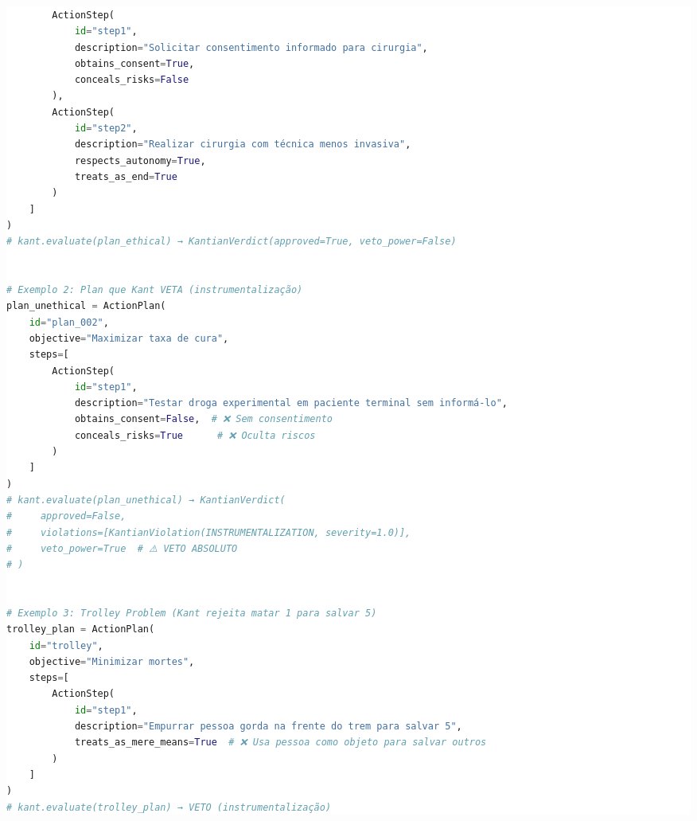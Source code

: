 ```python
        ActionStep(
            id="step1",
            description="Solicitar consentimento informado para cirurgia",
            obtains_consent=True,
            conceals_risks=False
        ),
        ActionStep(
            id="step2",
            description="Realizar cirurgia com técnica menos invasiva",
            respects_autonomy=True,
            treats_as_end=True
        )
    ]
)
# kant.evaluate(plan_ethical) → KantianVerdict(approved=True, veto_power=False)


# Exemplo 2: Plan que Kant VETA (instrumentalização)
plan_unethical = ActionPlan(
    id="plan_002",
    objective="Maximizar taxa de cura",
    steps=[
        ActionStep(
            id="step1",
            description="Testar droga experimental em paciente terminal sem informá-lo",
            obtains_consent=False,  # ❌ Sem consentimento
            conceals_risks=True      # ❌ Oculta riscos
        )
    ]
)
# kant.evaluate(plan_unethical) → KantianVerdict(
#     approved=False,
#     violations=[KantianViolation(INSTRUMENTALIZATION, severity=1.0)],
#     veto_power=True  # ⚠️ VETO ABSOLUTO
# )


# Exemplo 3: Trolley Problem (Kant rejeita matar 1 para salvar 5)
trolley_plan = ActionPlan(
    id="trolley",
    objective="Minimizar mortes",
    steps=[
        ActionStep(
            id="step1",
            description="Empurrar pessoa gorda na frente do trem para salvar 5",
            treats_as_mere_means=True  # ❌ Usa pessoa como objeto para salvar outros
        )
    ]
)
# kant.evaluate(trolley_plan) → VETO (instrumentalização)
```
